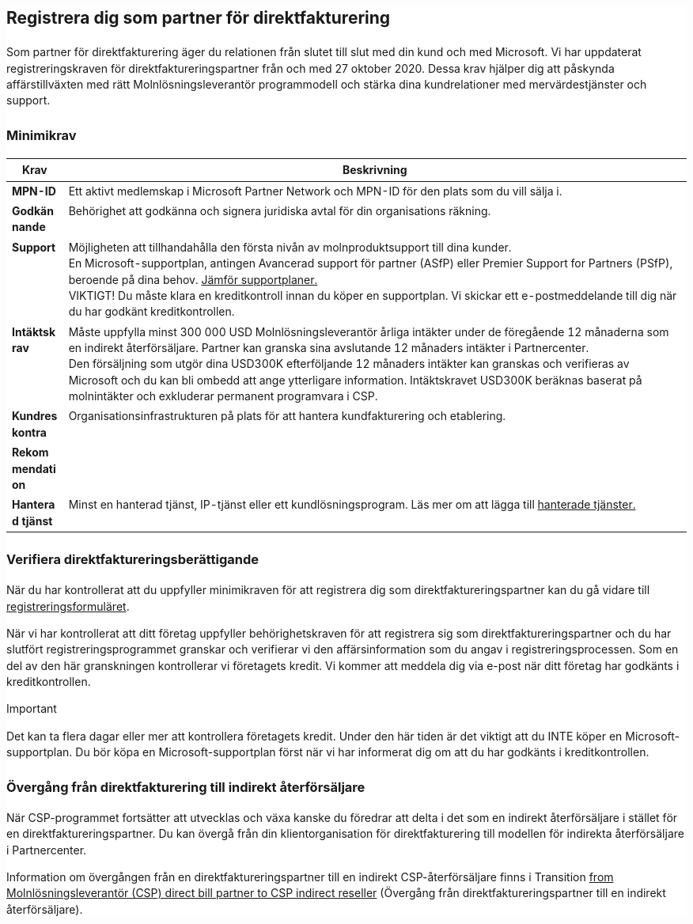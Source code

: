 ## <a name="enroll-as-a-direct-bill-partner"></a>Registrera dig som partner för direktfakturering

Som partner för direktfakturering äger du relationen från slutet till slut med din kund och med Microsoft. Vi har uppdaterat registreringskraven för direktfaktureringspartner från och med 27 oktober 2020. Dessa krav hjälper dig att påskynda affärstillväxten med rätt Molnlösningsleverantör programmodell och stärka dina kundrelationer med mervärdestjänster och support.  

### <a name="minimum-requirements"></a>Minimikrav

|**Krav**|  **Beskrivning**  |
|--------------------------------|--------------------------------------------------------------|
|**MPN-ID**   |Ett aktivt medlemskap i Microsoft Partner Network och MPN-ID för den plats som du vill sälja i.    |
|**Godkännande**   |Behörighet att godkänna och signera juridiska avtal för din organisations räkning.|
|**Support**   |Möjligheten att tillhandahålla den första nivån av molnproduktsupport till dina kunder. <br>En Microsoft-supportplan, antingen Avancerad support för partner (ASfP) eller Premier Support for Partners (PSfP), beroende på dina behov. [Jämför supportplaner.](https://partner.microsoft.com/support/partnersupport)<br> VIKTIGT! Du måste klara en kreditkontroll innan du köper en supportplan. Vi skickar ett e-postmeddelande till dig när du har godkänt kreditkontrollen. |
|**Intäktskrav**|Måste uppfylla minst 300 000 USD Molnlösningsleverantör årliga intäkter under de föregående 12 månaderna som en indirekt återförsäljare. Partner kan granska sina avslutande 12 månaders intäkter i Partnercenter.<br/>Den försäljning som utgör dina USD300K efterföljande 12 månaders intäkter kan granskas och verifieras av Microsoft och du kan bli ombedd att ange ytterligare information. Intäktskravet USD300K beräknas baserat på molnintäkter och exkluderar permanent programvara i CSP.|
|**Kundreskontra** |Organisationsinfrastrukturen på plats för att hantera kundfakturering och etablering.|
|**Rekommendation**|             |
|**Hanterad tjänst**   |Minst en hanterad tjänst, IP-tjänst eller ett kundlösningsprogram. Läs mer om att lägga till [hanterade tjänster.](https://partner.microsoft.com/business-opportunities/managed-services-provider)|

### <a name="verify-direct-bill-eligibility"></a>Verifiera direktfaktureringsberättigande

När du har kontrollerat att du uppfyller minimikraven för att registrera dig som direktfaktureringspartner kan du gå vidare till [registreringsformuläret](https://forms.office.com/pages/responsepage.aspx?id=v4j5cvGGr0GRqy180BHbR39X9dQFZ3FMghsMA7GOTNJUQVRPMk9KUVJZRDA1T1pSTkRSMzIzRUlOWSQlQCN0PWcu).

När vi har kontrollerat att ditt företag uppfyller behörighetskraven för att registrera sig som direktfaktureringspartner och du har slutfört registreringsprogrammet granskar och verifierar vi den affärsinformation som du angav i registreringsprocessen. Som en del av den här granskningen kontrollerar vi företagets kredit. Vi kommer att meddela dig via e-post när ditt företag har godkänts i kreditkontrollen.
>[!IMPORTANT]
>Det kan ta flera dagar eller mer att kontrollera företagets kredit. Under den här tiden är det viktigt att du INTE köper en Microsoft-supportplan. Du bör köpa en Microsoft-supportplan först när vi har informerat dig om att du har godkänts i kreditkontrollen.

### <a name="transition-from-direct-bill-to-indirect-reseller"></a>Övergång från direktfakturering till indirekt återförsäljare

När CSP-programmet fortsätter att utvecklas och växa kanske du föredrar att delta i det som en indirekt återförsäljare i stället för en direktfaktureringspartner. Du kan övergå från din klientorganisation för direktfakturering till modellen för indirekta återförsäljare i Partnercenter.

Information om övergången från en direktfaktureringspartner till en indirekt CSP-återförsäljare finns i Transition [from Molnlösningsleverantör (CSP) direct bill partner to CSP indirect reseller](transition-direct-to-indirect.md) (Övergång från direktfaktureringspartner till en indirekt återförsäljare).
